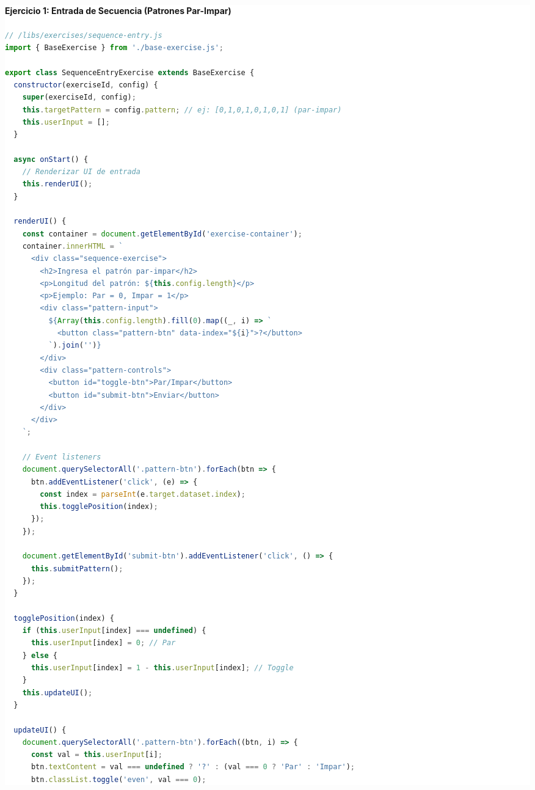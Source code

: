 #### Ejercicio 1: Entrada de Secuencia (Patrones Par-Impar)

```javascript
// /libs/exercises/sequence-entry.js
import { BaseExercise } from './base-exercise.js';

export class SequenceEntryExercise extends BaseExercise {
  constructor(exerciseId, config) {
    super(exerciseId, config);
    this.targetPattern = config.pattern; // ej: [0,1,0,1,0,1,0,1] (par-impar)
    this.userInput = [];
  }

  async onStart() {
    // Renderizar UI de entrada
    this.renderUI();
  }

  renderUI() {
    const container = document.getElementById('exercise-container');
    container.innerHTML = `
      <div class="sequence-exercise">
        <h2>Ingresa el patrón par-impar</h2>
        <p>Longitud del patrón: ${this.config.length}</p>
        <p>Ejemplo: Par = 0, Impar = 1</p>
        <div class="pattern-input">
          ${Array(this.config.length).fill(0).map((_, i) => `
            <button class="pattern-btn" data-index="${i}">?</button>
          `).join('')}
        </div>
        <div class="pattern-controls">
          <button id="toggle-btn">Par/Impar</button>
          <button id="submit-btn">Enviar</button>
        </div>
      </div>
    `;

    // Event listeners
    document.querySelectorAll('.pattern-btn').forEach(btn => {
      btn.addEventListener('click', (e) => {
        const index = parseInt(e.target.dataset.index);
        this.togglePosition(index);
      });
    });

    document.getElementById('submit-btn').addEventListener('click', () => {
      this.submitPattern();
    });
  }

  togglePosition(index) {
    if (this.userInput[index] === undefined) {
      this.userInput[index] = 0; // Par
    } else {
      this.userInput[index] = 1 - this.userInput[index]; // Toggle
    }
    this.updateUI();
  }

  updateUI() {
    document.querySelectorAll('.pattern-btn').forEach((btn, i) => {
      const val = this.userInput[i];
      btn.textContent = val === undefined ? '?' : (val === 0 ? 'Par' : 'Impar');
      btn.classList.toggle('even', val === 0);
```